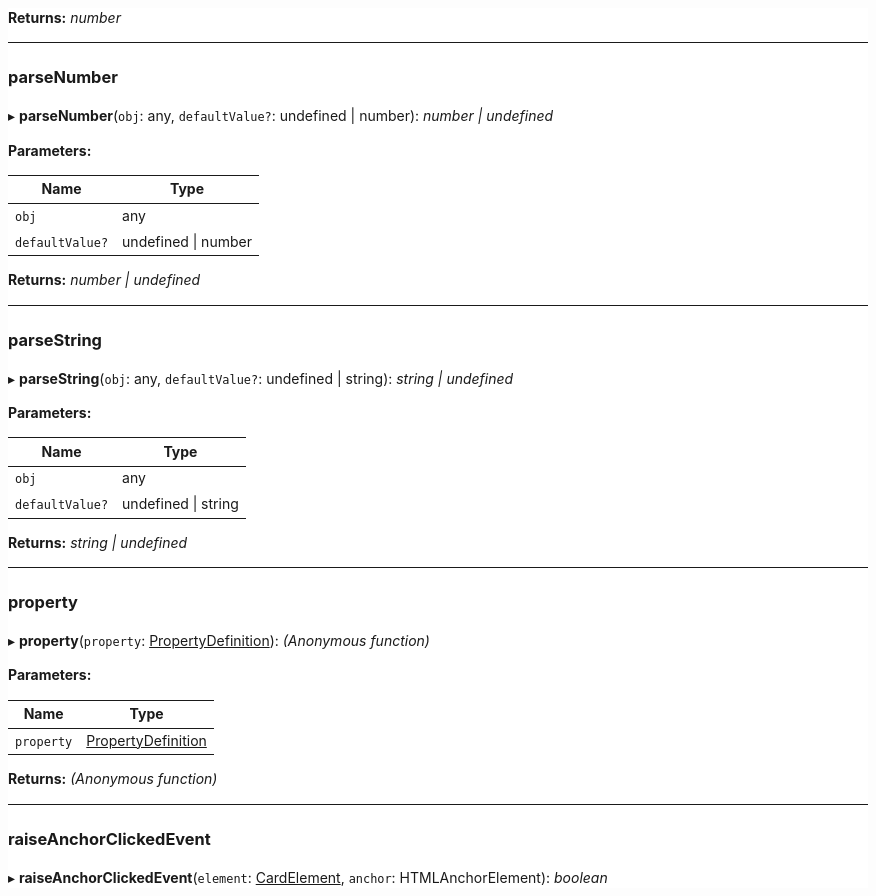 **Returns:** _number_

---

### parseNumber

▸ **parseNumber**(`obj`: any, `defaultValue?`: undefined | number): _number | undefined_

**Parameters:**

| Name            | Type                    |
| --------------- | ----------------------- |
| `obj`           | any                     |
| `defaultValue?` | undefined &#124; number |

**Returns:** _number | undefined_

---

### parseString

▸ **parseString**(`obj`: any, `defaultValue?`: undefined | string): _string | undefined_

**Parameters:**

| Name            | Type                    |
| --------------- | ----------------------- |
| `obj`           | any                     |
| `defaultValue?` | undefined &#124; string |

**Returns:** _string | undefined_

---

### property

▸ **property**(`property`: [PropertyDefinition](classes/propertydefinition.md)): _(Anonymous function)_

**Parameters:**

| Name       | Type                                                |
| ---------- | --------------------------------------------------- |
| `property` | [PropertyDefinition](classes/propertydefinition.md) |

**Returns:** _(Anonymous function)_

---

### raiseAnchorClickedEvent

▸ **raiseAnchorClickedEvent**(`element`: [CardElement](classes/cardelement.md), `anchor`: HTMLAnchorElement): _boolean_
